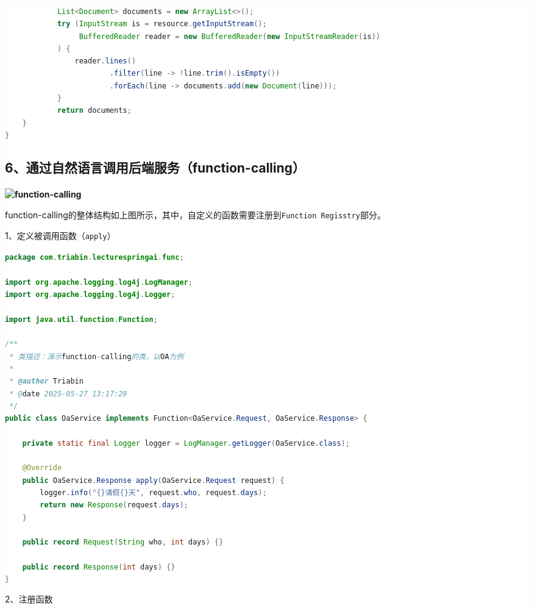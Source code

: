```java
            List<Document> documents = new ArrayList<>();
            try (InputStream is = resource.getInputStream();
                 BufferedReader reader = new BufferedReader(new InputStreamReader(is))
            ) {
                reader.lines()
                        .filter(line -> !line.trim().isEmpty())
                        .forEach(line -> documents.add(new Document(line)));
            }
            return documents;
    }
}
```

## 6、通过自然语言调用后端服务（function-calling）

**![function-calling](/images/function-calling.png)**

function-calling的整体结构如上图所示，其中，自定义的函数需要注册到`Function Regisstry`部分。

1、定义被调用函数（`apply`）

```java
package com.triabin.lecturespringai.func;

import org.apache.logging.log4j.LogManager;
import org.apache.logging.log4j.Logger;

import java.util.function.Function;

/**
 * 类描述：演示function-calling的类，以OA为例
 *
 * @author Triabin
 * @date 2025-05-27 13:17:29
 */
public class OaService implements Function<OaService.Request, OaService.Response> {

    private static final Logger logger = LogManager.getLogger(OaService.class);

    @Override
    public OaService.Response apply(OaService.Request request) {
        logger.info("{}请假{}天", request.who, request.days);
        return new Response(request.days);
    }

    public record Request(String who, int days) {}

    public record Response(int days) {}
}
```

2、注册函数
